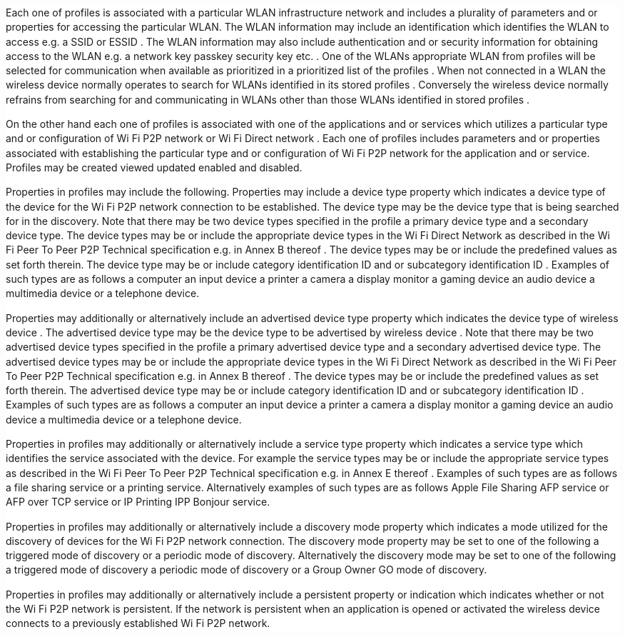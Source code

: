 Each one of profiles is associated with a particular WLAN infrastructure network and includes a plurality of parameters and or properties for accessing the particular WLAN. The WLAN information may include an identification which identifies the WLAN to access e.g. a SSID or ESSID . The WLAN information may also include authentication and or security information for obtaining access to the WLAN e.g. a network key passkey security key etc. . One of the WLANs appropriate WLAN from profiles will be selected for communication when available as prioritized in a prioritized list of the profiles . When not connected in a WLAN the wireless device normally operates to search for WLANs identified in its stored profiles . Conversely the wireless device normally refrains from searching for and communicating in WLANs other than those WLANs identified in stored profiles .

On the other hand each one of profiles is associated with one of the applications and or services which utilizes a particular type and or configuration of Wi Fi P2P network or Wi Fi Direct network . Each one of profiles includes parameters and or properties associated with establishing the particular type and or configuration of Wi Fi P2P network for the application and or service. Profiles may be created viewed updated enabled and disabled.

Properties in profiles may include the following. Properties may include a device type property which indicates a device type of the device for the Wi Fi P2P network connection to be established. The device type may be the device type that is being searched for in the discovery. Note that there may be two device types specified in the profile a primary device type and a secondary device type. The device types may be or include the appropriate device types in the Wi Fi Direct Network as described in the Wi Fi Peer To Peer P2P Technical specification e.g. in Annex B thereof . The device types may be or include the predefined values as set forth therein. The device type may be or include category identification ID and or subcategory identification ID . Examples of such types are as follows a computer an input device a printer a camera a display monitor a gaming device an audio device a multimedia device or a telephone device.

Properties may additionally or alternatively include an advertised device type property which indicates the device type of wireless device . The advertised device type may be the device type to be advertised by wireless device . Note that there may be two advertised device types specified in the profile a primary advertised device type and a secondary advertised device type. The advertised device types may be or include the appropriate device types in the Wi Fi Direct Network as described in the Wi Fi Peer To Peer P2P Technical specification e.g. in Annex B thereof . The device types may be or include the predefined values as set forth therein. The advertised device type may be or include category identification ID and or subcategory identification ID . Examples of such types are as follows a computer an input device a printer a camera a display monitor a gaming device an audio device a multimedia device or a telephone device.

Properties in profiles may additionally or alternatively include a service type property which indicates a service type which identifies the service associated with the device. For example the service types may be or include the appropriate service types as described in the Wi Fi Peer To Peer P2P Technical specification e.g. in Annex E thereof . Examples of such types are as follows a file sharing service or a printing service. Alternatively examples of such types are as follows Apple File Sharing AFP service or AFP over TCP service or IP Printing IPP Bonjour service.

Properties in profiles may additionally or alternatively include a discovery mode property which indicates a mode utilized for the discovery of devices for the Wi Fi P2P network connection. The discovery mode property may be set to one of the following a triggered mode of discovery or a periodic mode of discovery. Alternatively the discovery mode may be set to one of the following a triggered mode of discovery a periodic mode of discovery or a Group Owner GO mode of discovery.

Properties in profiles may additionally or alternatively include a persistent property or indication which indicates whether or not the Wi Fi P2P network is persistent. If the network is persistent when an application is opened or activated the wireless device connects to a previously established Wi Fi P2P network.
